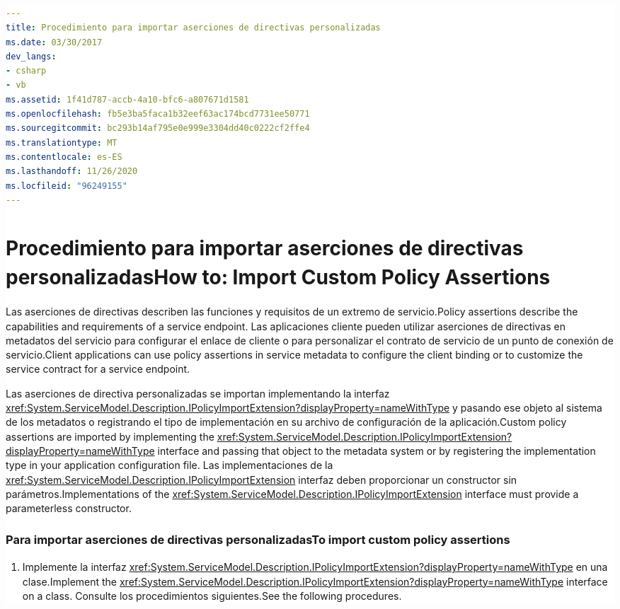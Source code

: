 ```yaml
---
title: Procedimiento para importar aserciones de directivas personalizadas
ms.date: 03/30/2017
dev_langs:
- csharp
- vb
ms.assetid: 1f41d787-accb-4a10-bfc6-a807671d1581
ms.openlocfilehash: fb5e3ba5faca1b32eef63ac174bcd7731ee50771
ms.sourcegitcommit: bc293b14af795e0e999e3304dd40c0222cf2ffe4
ms.translationtype: MT
ms.contentlocale: es-ES
ms.lasthandoff: 11/26/2020
ms.locfileid: "96249155"
---
```

# <a name="how-to-import-custom-policy-assertions"></a><span data-ttu-id="8330e-102">Procedimiento para importar aserciones de directivas personalizadas</span><span class="sxs-lookup"><span data-stu-id="8330e-102">How to: Import Custom Policy Assertions</span></span>

<span data-ttu-id="8330e-103">Las aserciones de directivas describen las funciones y requisitos de un extremo de servicio.</span><span class="sxs-lookup"><span data-stu-id="8330e-103">Policy assertions describe the capabilities and requirements of a service endpoint.</span></span>  <span data-ttu-id="8330e-104">Las aplicaciones cliente pueden utilizar aserciones de directivas en metadatos del servicio para configurar el enlace de cliente o para personalizar el contrato de servicio de un punto de conexión de servicio.</span><span class="sxs-lookup"><span data-stu-id="8330e-104">Client applications can use policy assertions in service metadata to configure the client binding or to customize the service contract for a service endpoint.</span></span>  
  
 <span data-ttu-id="8330e-105">Las aserciones de directiva personalizadas se importan implementando la interfaz <xref:System.ServiceModel.Description.IPolicyImportExtension?displayProperty=nameWithType> y pasando ese objeto al sistema de los metadatos o registrando el tipo de implementación en su archivo de configuración de la aplicación.</span><span class="sxs-lookup"><span data-stu-id="8330e-105">Custom policy assertions are imported by implementing the <xref:System.ServiceModel.Description.IPolicyImportExtension?displayProperty=nameWithType> interface and passing that object to the metadata system or by registering the implementation type in your application configuration file.</span></span>  <span data-ttu-id="8330e-106">Las implementaciones de la <xref:System.ServiceModel.Description.IPolicyImportExtension> interfaz deben proporcionar un constructor sin parámetros.</span><span class="sxs-lookup"><span data-stu-id="8330e-106">Implementations of the <xref:System.ServiceModel.Description.IPolicyImportExtension> interface must provide a parameterless constructor.</span></span>  
  
### <a name="to-import-custom-policy-assertions"></a><span data-ttu-id="8330e-107">Para importar aserciones de directivas personalizadas</span><span class="sxs-lookup"><span data-stu-id="8330e-107">To import custom policy assertions</span></span>  
  
1. <span data-ttu-id="8330e-108">Implemente la interfaz <xref:System.ServiceModel.Description.IPolicyImportExtension?displayProperty=nameWithType> en una clase.</span><span class="sxs-lookup"><span data-stu-id="8330e-108">Implement the <xref:System.ServiceModel.Description.IPolicyImportExtension?displayProperty=nameWithType> interface on a class.</span></span> <span data-ttu-id="8330e-109">Consulte los procedimientos siguientes.</span><span class="sxs-lookup"><span data-stu-id="8330e-109">See the following procedures.</span></span>  
  
